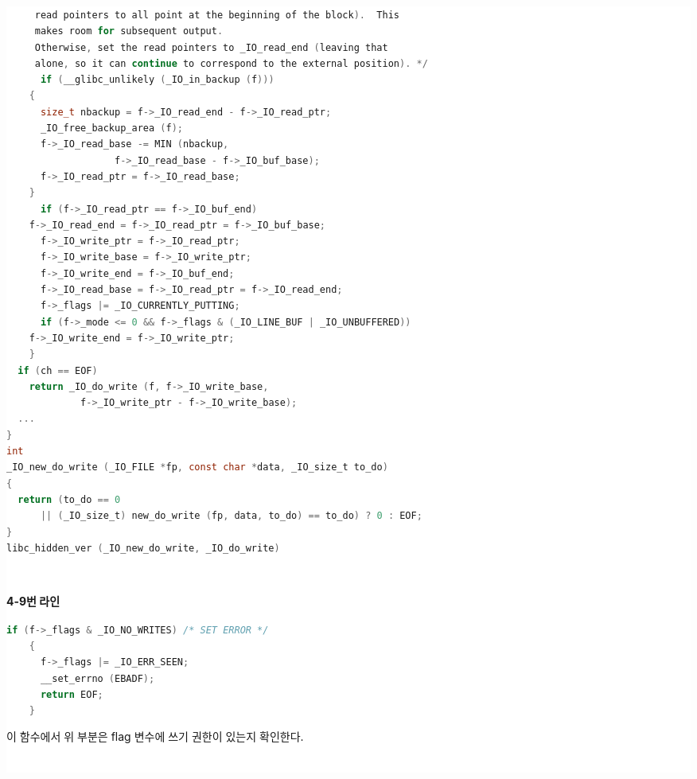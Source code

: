 ```c
     read pointers to all point at the beginning of the block).  This
     makes room for subsequent output.
     Otherwise, set the read pointers to _IO_read_end (leaving that
     alone, so it can continue to correspond to the external position). */
      if (__glibc_unlikely (_IO_in_backup (f)))
    {
      size_t nbackup = f->_IO_read_end - f->_IO_read_ptr;
      _IO_free_backup_area (f);
      f->_IO_read_base -= MIN (nbackup,
                   f->_IO_read_base - f->_IO_buf_base);
      f->_IO_read_ptr = f->_IO_read_base;
    }
      if (f->_IO_read_ptr == f->_IO_buf_end)
    f->_IO_read_end = f->_IO_read_ptr = f->_IO_buf_base;
      f->_IO_write_ptr = f->_IO_read_ptr;
      f->_IO_write_base = f->_IO_write_ptr;
      f->_IO_write_end = f->_IO_buf_end;
      f->_IO_read_base = f->_IO_read_ptr = f->_IO_read_end;
      f->_flags |= _IO_CURRENTLY_PUTTING;
      if (f->_mode <= 0 && f->_flags & (_IO_LINE_BUF | _IO_UNBUFFERED))
    f->_IO_write_end = f->_IO_write_ptr;
    }
  if (ch == EOF)
    return _IO_do_write (f, f->_IO_write_base,
             f->_IO_write_ptr - f->_IO_write_base);
  ...
}
int
_IO_new_do_write (_IO_FILE *fp, const char *data, _IO_size_t to_do)
{
  return (to_do == 0
	  || (_IO_size_t) new_do_write (fp, data, to_do) == to_do) ? 0 : EOF;
}
libc_hidden_ver (_IO_new_do_write, _IO_do_write)
```

<br>

**4-9번 라인**

```c
if (f->_flags & _IO_NO_WRITES) /* SET ERROR */
    {
      f->_flags |= _IO_ERR_SEEN;
      __set_errno (EBADF);
      return EOF;
    }
```

이 함수에서 위 부분은 flag 변수에 쓰기 권한이 있는지 확인한다.   

<br>

